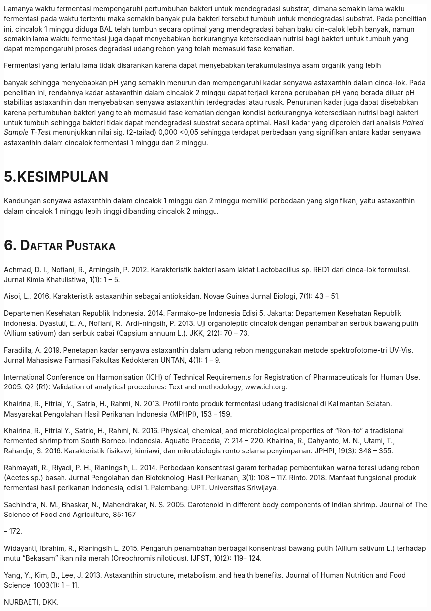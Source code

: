 <p><span class="font3">Lamanya waktu fermentasi mempengaruhi pertumbuhan bakteri untuk mendegradasi substrat, dimana semakin lama waktu fermentasi pada waktu tertentu maka semakin banyak pula bakteri tersebut tumbuh untuk mendegradasi substrat. Pada penelitian ini, cincalok 1 minggu diduga BAL telah tumbuh secara optimal yang mendegradasi bahan baku cin-calok lebih banyak, namun semakin lama waktu fermentasi juga dapat menyebabkan berkurangnya ketersediaan nutrisi bagi bakteri untuk tumbuh yang dapat mempengaruhi proses degradasi udang rebon yang telah memasuki fase kematian.</span></p>
<p><span class="font3">Fermentasi yang terlalu lama tidak disarankan karena dapat menyebabkan terakumulasinya asam organik yang lebih</span></p>
<p><span class="font3">banyak sehingga menyebabkan pH yang semakin menurun dan mempengaruhi kadar senyawa astaxanthin dalam cinca-lok. Pada penelitian ini, rendahnya kadar astaxanthin dalam cincalok 2 minggu dapat terjadi karena perubahan pH yang berada diluar pH stabilitas astaxanthin dan menyebabkan senyawa astaxanthin terdegradasi atau rusak. Penurunan kadar juga dapat disebabkan karena pertumbuhan bakteri yang telah memasuki fase kematian dengan kondisi berkurangnya ketersediaan nutrisi bagi bakteri untuk tumbuh sehingga bakteri tidak dapat mendegradasi substrat secara optimal. Hasil kadar yang diperoleh dari analisis </span><span class="font2" style="font-style:italic;">Paired Sample T-Test</span><span class="font3"> menunjukkan nilai sig. (2-tailad) 0,000 &lt;0,05 sehingga terdapat perbedaan yang signifikan antara kadar senyawa astaxanthin dalam cincalok fermentasi 1 minggu dan 2 minggu.</span></p>
<h1><a name="bookmark9"></a><span class="font4"><a name="bookmark10"></a>5.KESIMPULAN</span></h1>
<p><span class="font3">Kandungan senyawa astaxanthin dalam cincalok 1 minggu dan 2 minggu memiliki perbedaan yang signifikan, yaitu astaxanthin dalam cincalok 1 minggu lebih tinggi dibanding cincalok 2 minggu.</span></p>
<h1><a name="bookmark11"></a><span class="font4"><a name="bookmark12"></a>6. </span><span class="font4" style="font-variant:small-caps;">D</span><span class="font6" style="font-variant:small-caps;">aftar </span><span class="font4" style="font-variant:small-caps;">P</span><span class="font6" style="font-variant:small-caps;">ustaka</span></h1>
<p><span class="font3">Achmad, D. I., Nofiani, R., Arningsih, P. 2012. Karakteristik bakteri asam laktat Lactobacillus sp. RED1 dari cinca-lok formulasi. Jurnal Kimia Khatulistiwa, 1(1): 1 – 5.</span></p>
<p><span class="font3">Aisoi, L.. 2016. Karakteristik astaxanthin sebagai antioksidan. Novae Guinea Jurnal Biologi, 7(1): 43 – 51.</span></p>
<p><span class="font3">Departemen Kesehatan Republik Indonesia. 2014. Farmako-pe Indonesia Edisi 5. Jakarta: Departemen Kesehatan Republik Indonesia. Dyastuti, E. A., Nofiani, R., Ardi-ningsih, P. 2013. Uji organoleptic cincalok dengan penambahan serbuk bawang putih (Allium sativum) dan serbuk cabai (Capsium annuum L.). JKK, 2(2): 70 – 73.</span></p>
<p><span class="font3">Faradilla, A. 2019. Penetapan kadar senyawa astaxanthin dalam udang rebon menggunakan metode spektrofotome-tri UV-Vis. Jurnal Mahasiswa Farmasi Fakultas Kedokteran UNTAN, 4(1): 1 – 9.</span></p>
<p><span class="font3">International Conference on Harmonisation (ICH) of Technical Requirements for Registration of Pharmaceuticals for Human Use. 2005. Q2 (R1): Validation of analytical procedures: Text and methodology, </span><a href="http://www.ich.org"><span class="font3">www.ich.org</span></a><span class="font3">.</span></p>
<p><span class="font3">Khairina, R., Fitrial, Y., Satria, H., Rahmi, N. 2013. Profil ronto produk fermentasi udang tradisional di Kalimantan Selatan. Masyarakat Pengolahan Hasil Perikanan Indonesia (MPHPI), 153 – 159.</span></p>
<p><span class="font3">Khairina, R., Fitrial Y., Satrio, H., Rahmi, N. 2016. Physical, chemical, and microbiological properties of “Ron-to” a tradisional fermented shrimp from South Borneo. Indonesia. Aquatic Procedia, 7: 214 – 220. Khairina, R., Cahyanto, M. N., Utami, T., Rahardjo, S. 2016. Karakteristik fisikawi, kimiawi, dan mikrobiologis ronto selama penyimpanan. JPHPI, 19(3): 348 – 355.</span></p>
<p><span class="font3">Rahmayati, R., Riyadi, P. H., Rianingsih, L. 2014. Perbedaan konsentrasi garam terhadap pembentukan warna terasi udang rebon (Acetes sp.) basah. Jurnal Pengolahan dan Bioteknologi Hasil Perikanan, 3(1): 108 – 117. Rinto. 2018. Manfaat fungsional produk fermentasi hasil perikanan Indonesia, edisi 1. Palembang: UPT. Universitas Sriwijaya.</span></p>
<p><span class="font3">Sachindra, N. M., Bhaskar, N., Mahendrakar, N. S. 2005. Carotenoid in different body components of Indian shrimp. Journal of The Science of Food and Agriculture, 85: 167</span></p>
<p><span class="font3">– 172.</span></p>
<p><span class="font3">Widayanti, Ibrahim, R., Rianingsih L. 2015. Pengaruh penambahan berbagai konsentrasi bawang putih (Allium sativum L.) terhadap mutu “Bekasam” ikan nila merah (Oreochromis niloticus). IJFST, 10(2): 119– 124.</span></p>
<p><span class="font3">Yang, Y., Kim, B., Lee, J. 2013. Astaxanthin structure, metabolism, and health benefits. Journal of Human Nutrition and Food Science, 1003(1): 1 – 11.</span></p>
<p><span class="font0">NURBAETI, DKK.</span></p>